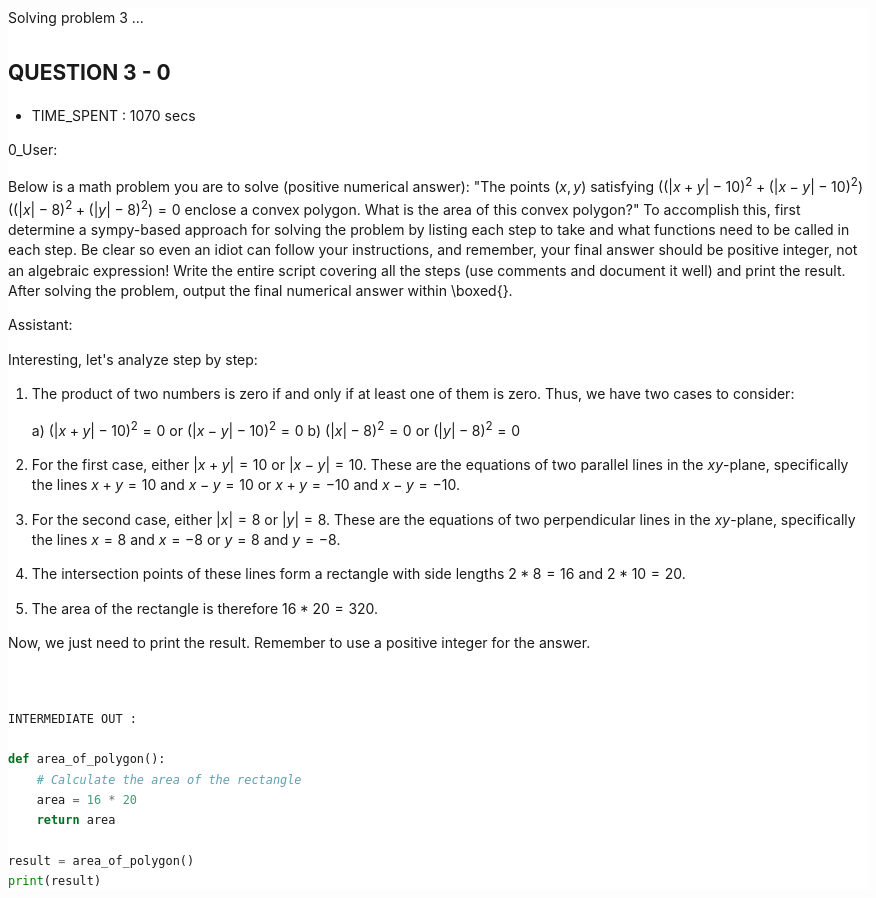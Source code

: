 Solving problem 3 ...



## QUESTION 3 - 0 
- TIME_SPENT : 1070 secs

0_User:

Below is a math problem you are to solve (positive numerical answer):
"The points $\left(x, y\right)$ satisfying $((\vert x + y \vert - 10)^2 + ( \vert x - y \vert - 10)^2)((\vert x \vert - 8)^2 + ( \vert y \vert - 8)^2) = 0$ enclose a convex polygon. What is the area of this convex polygon?"
To accomplish this, first determine a sympy-based approach for solving the problem by listing each step to take and what functions need to be called in each step. Be clear so even an idiot can follow your instructions, and remember, your final answer should be positive integer, not an algebraic expression!
Write the entire script covering all the steps (use comments and document it well) and print the result. After solving the problem, output the final numerical answer within \boxed{}.

Assistant: 

Interesting, let's analyze step by step:



1. The product of two numbers is zero if and only if at least one of them is zero. Thus, we have two cases to consider:

   a) $(|x+y| - 10)^2 = 0$ or $(|x-y| - 10)^2 = 0$
   b) $(|x| - 8)^2 = 0$ or $(|y| - 8)^2 = 0$

2. For the first case, either $|x+y| = 10$ or $|x-y| = 10$. These are the equations of two parallel lines in the $xy$-plane, specifically the lines $x+y = 10$ and $x-y = 10$ or $x+y = -10$ and $x-y = -10$. 

3. For the second case, either $|x| = 8$ or $|y| = 8$. These are the equations of two perpendicular lines in the $xy$-plane, specifically the lines $x = 8$ and $x = -8$ or $y = 8$ and $y = -8$.

4. The intersection points of these lines form a rectangle with side lengths $2*8 = 16$ and $2*10 = 20$.

5. The area of the rectangle is therefore $16*20 = 320$.

Now, we just need to print the result. Remember to use a positive integer for the answer.

```python


INTERMEDIATE OUT :

def area_of_polygon():
    # Calculate the area of the rectangle
    area = 16 * 20
    return area

result = area_of_polygon()
print(result)
```
